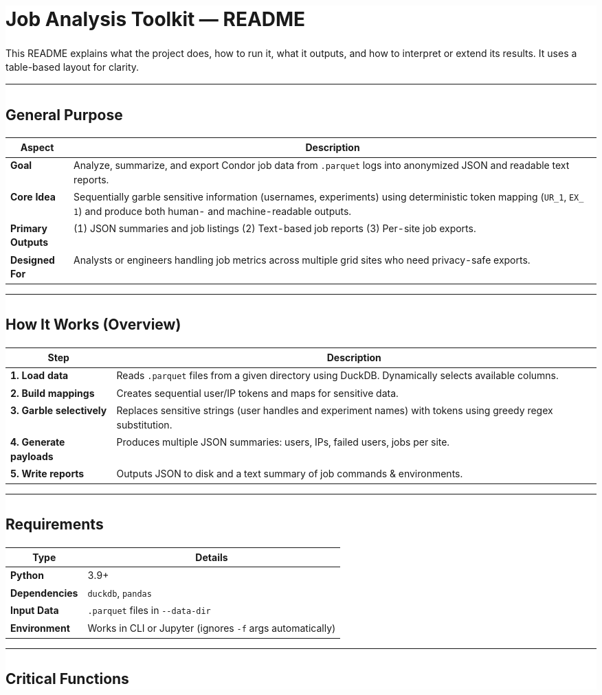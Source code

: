 # Job Analysis Toolkit — README

This README explains what the project does, how to run it, what it outputs, and how to interpret or extend its results. It uses a table-based layout for clarity.

---

##  General Purpose

| Aspect | Description |
|---|---|
| **Goal** | Analyze, summarize, and export Condor job data from `.parquet` logs into anonymized JSON and readable text reports. |
| **Core Idea** | Sequentially garble sensitive information (usernames, experiments) using deterministic token mapping (`UR_1`, `EX_1`) and produce both human- and machine-readable outputs. |
| **Primary Outputs** | (1) JSON summaries and job listings  (2) Text-based job reports  (3) Per-site job exports. |
| **Designed For** | Analysts or engineers handling job metrics across multiple grid sites who need privacy-safe exports. |

---

##  How It Works (Overview)

| Step | Description |
|---|---|
| **1. Load data** | Reads `.parquet` files from a given directory using DuckDB. Dynamically selects available columns. |
| **2. Build mappings** | Creates sequential user/IP tokens and maps for sensitive data. |
| **3. Garble selectively** | Replaces sensitive strings (user handles and experiment names) with tokens using greedy regex substitution. |
| **4. Generate payloads** | Produces multiple JSON summaries: users, IPs, failed users, jobs per site. |
| **5. Write reports** | Outputs JSON to disk and a text summary of job commands & environments. |

---

##  Requirements

| Type | Details |
|---|---|
| **Python** | 3.9+ |
| **Dependencies** | `duckdb`, `pandas` |
| **Input Data** | `.parquet` files in `--data-dir` |
| **Environment** | Works in CLI or Jupyter (ignores `-f` args automatically) |

---

##  Critical Functions
